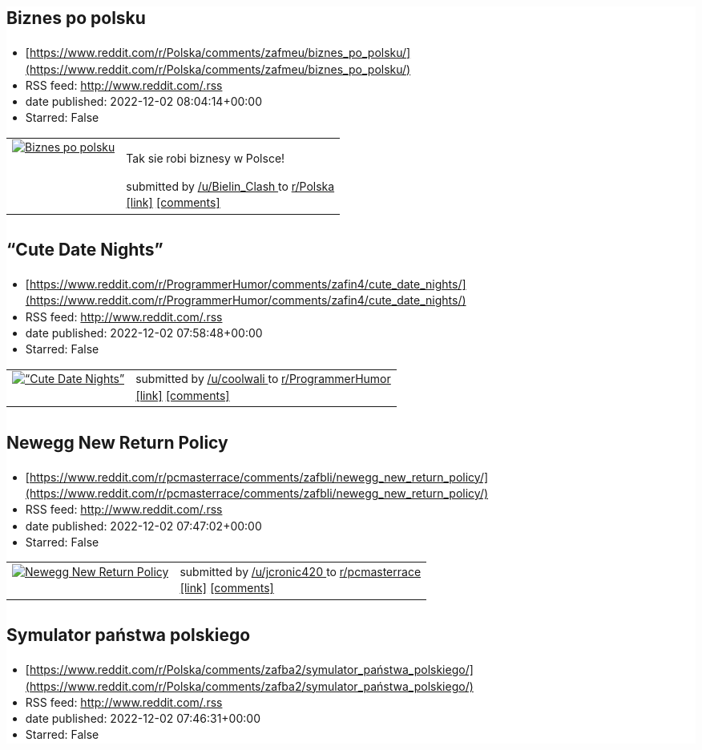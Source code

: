 ## Biznes po polsku
 - [https://www.reddit.com/r/Polska/comments/zafmeu/biznes_po_polsku/](https://www.reddit.com/r/Polska/comments/zafmeu/biznes_po_polsku/)
 - RSS feed: http://www.reddit.com/.rss
 - date published: 2022-12-02 08:04:14+00:00
 - Starred: False

<table> <tr><td> <a href="https://www.reddit.com/r/Polska/comments/zafmeu/biznes_po_polsku/"> <img alt="Biznes po polsku" src="https://preview.redd.it/f4xbcpuygh3a1.jpg?width=640&amp;crop=smart&amp;auto=webp&amp;s=7ace8378be0b176611815e7b87681c7f787b25b0" title="Biznes po polsku" /> </a> </td><td> <div class="md"><p>Tak sie robi biznesy w Polsce!</p> </div> &#32; submitted by &#32; <a href="https://www.reddit.com/user/Bielin_Clash"> /u/Bielin_Clash </a> &#32; to &#32; <a href="https://www.reddit.com/r/Polska/"> r/Polska </a> <br /> <span><a href="https://i.redd.it/f4xbcpuygh3a1.jpg">[link]</a></span> &#32; <span><a href="https://www.reddit.com/r/Polska/comments/zafmeu/biznes_po_polsku/">[comments]</a></span> </td></tr></table>

## “Cute Date Nights”
 - [https://www.reddit.com/r/ProgrammerHumor/comments/zafin4/cute_date_nights/](https://www.reddit.com/r/ProgrammerHumor/comments/zafin4/cute_date_nights/)
 - RSS feed: http://www.reddit.com/.rss
 - date published: 2022-12-02 07:58:48+00:00
 - Starred: False

<table> <tr><td> <a href="https://www.reddit.com/r/ProgrammerHumor/comments/zafin4/cute_date_nights/"> <img alt="“Cute Date Nights”" src="https://preview.redd.it/ga8u4cg1gh3a1.jpg?width=640&amp;crop=smart&amp;auto=webp&amp;s=b159857fbbe12e4247d8c9d89840031b06fbad63" title="“Cute Date Nights”" /> </a> </td><td> &#32; submitted by &#32; <a href="https://www.reddit.com/user/coolwali"> /u/coolwali </a> &#32; to &#32; <a href="https://www.reddit.com/r/ProgrammerHumor/"> r/ProgrammerHumor </a> <br /> <span><a href="https://i.redd.it/ga8u4cg1gh3a1.jpg">[link]</a></span> &#32; <span><a href="https://www.reddit.com/r/ProgrammerHumor/comments/zafin4/cute_date_nights/">[comments]</a></span> </td></tr></table>

## Newegg New Return Policy
 - [https://www.reddit.com/r/pcmasterrace/comments/zafbli/newegg_new_return_policy/](https://www.reddit.com/r/pcmasterrace/comments/zafbli/newegg_new_return_policy/)
 - RSS feed: http://www.reddit.com/.rss
 - date published: 2022-12-02 07:47:02+00:00
 - Starred: False

<table> <tr><td> <a href="https://www.reddit.com/r/pcmasterrace/comments/zafbli/newegg_new_return_policy/"> <img alt="Newegg New Return Policy" src="https://preview.redd.it/3upqjyyxdh3a1.jpg?width=640&amp;crop=smart&amp;auto=webp&amp;s=da35d90bdcbba0c63bd1bf62d268d24ac5789e71" title="Newegg New Return Policy" /> </a> </td><td> &#32; submitted by &#32; <a href="https://www.reddit.com/user/jcronic420"> /u/jcronic420 </a> &#32; to &#32; <a href="https://www.reddit.com/r/pcmasterrace/"> r/pcmasterrace </a> <br /> <span><a href="https://i.redd.it/3upqjyyxdh3a1.jpg">[link]</a></span> &#32; <span><a href="https://www.reddit.com/r/pcmasterrace/comments/zafbli/newegg_new_return_policy/">[comments]</a></span> </td></tr></table>

## Symulator państwa polskiego
 - [https://www.reddit.com/r/Polska/comments/zafba2/symulator_państwa_polskiego/](https://www.reddit.com/r/Polska/comments/zafba2/symulator_państwa_polskiego/)
 - RSS feed: http://www.reddit.com/.rss
 - date published: 2022-12-02 07:46:31+00:00
 - Starred: False


